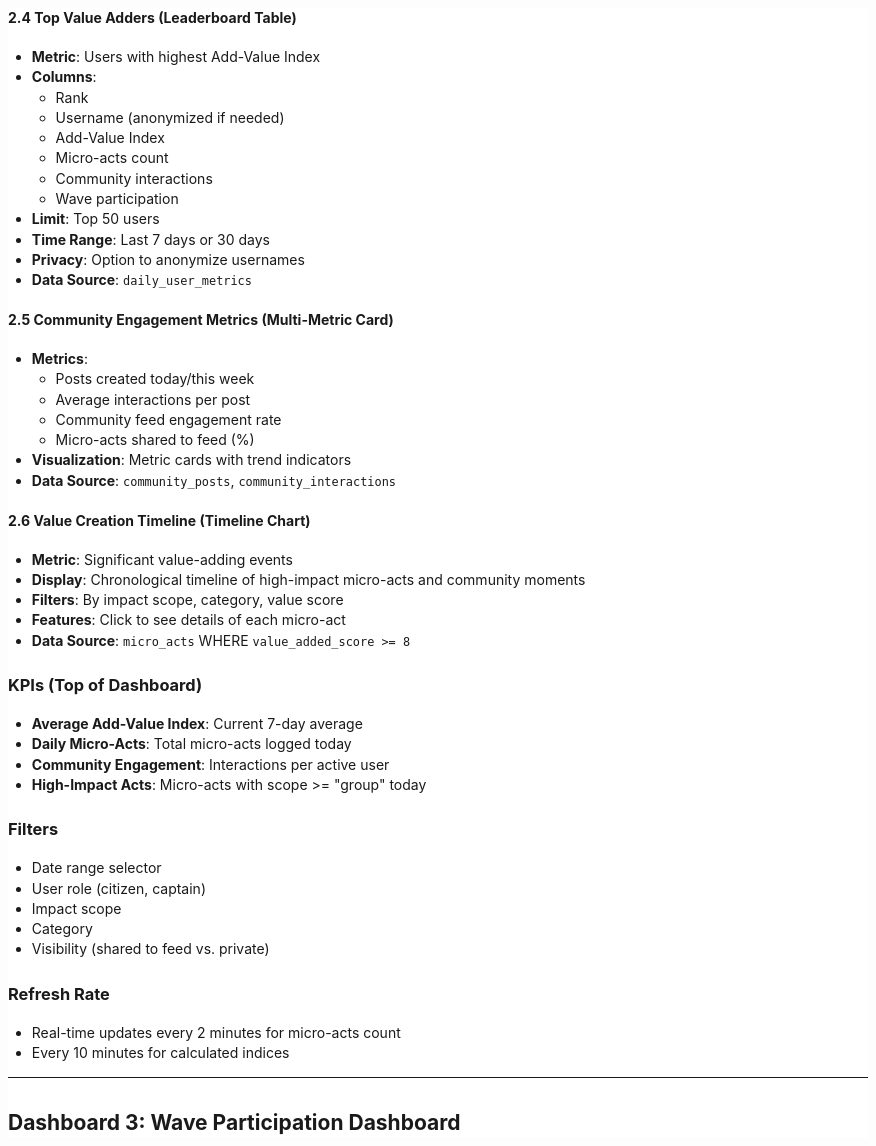 #### 2.4 Top Value Adders (Leaderboard Table)
- **Metric**: Users with highest Add-Value Index
- **Columns**:
  - Rank
  - Username (anonymized if needed)
  - Add-Value Index
  - Micro-acts count
  - Community interactions
  - Wave participation
- **Limit**: Top 50 users
- **Time Range**: Last 7 days or 30 days
- **Privacy**: Option to anonymize usernames
- **Data Source**: `daily_user_metrics`

#### 2.5 Community Engagement Metrics (Multi-Metric Card)
- **Metrics**:
  - Posts created today/this week
  - Average interactions per post
  - Community feed engagement rate
  - Micro-acts shared to feed (%)
- **Visualization**: Metric cards with trend indicators
- **Data Source**: `community_posts`, `community_interactions`

#### 2.6 Value Creation Timeline (Timeline Chart)
- **Metric**: Significant value-adding events
- **Display**: Chronological timeline of high-impact micro-acts and community moments
- **Filters**: By impact scope, category, value score
- **Features**: Click to see details of each micro-act
- **Data Source**: `micro_acts` WHERE `value_added_score >= 8`

### KPIs (Top of Dashboard)
- **Average Add-Value Index**: Current 7-day average
- **Daily Micro-Acts**: Total micro-acts logged today
- **Community Engagement**: Interactions per active user
- **High-Impact Acts**: Micro-acts with scope >= "group" today

### Filters
- Date range selector
- User role (citizen, captain)
- Impact scope
- Category
- Visibility (shared to feed vs. private)

### Refresh Rate
- Real-time updates every 2 minutes for micro-acts count
- Every 10 minutes for calculated indices

---

## Dashboard 3: Wave Participation Dashboard
